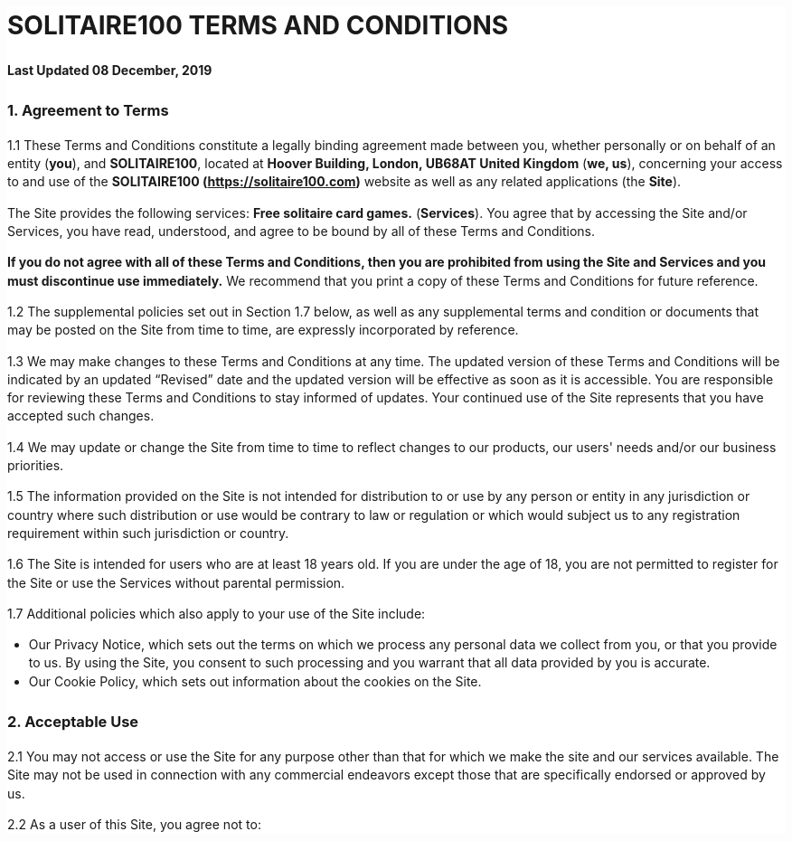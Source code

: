 # **SOLITAIRE100 TERMS AND CONDITIONS**

**Last Updated 08 December, 2019**

### **1\. Agreement to Terms**

1.1 These Terms and Conditions constitute a legally binding agreement made between you, whether personally or on behalf of an entity (**you**), and **SOLITAIRE100**, located at **Hoover Building, London, UB68AT United Kingdom** (**we, us**), concerning your access to and use of the **SOLITAIRE100 (https://solitaire100.com)** website as well as any related applications (the **Site**).

The Site provides the following services: **Free solitaire card games.** (**Services**). You agree that by accessing the Site and/or Services, you have read, understood, and agree to be bound by all of these Terms and Conditions.

**If you do not agree with all of these Terms and Conditions, then you are prohibited from using the Site and Services and you must discontinue use immediately.** We recommend that you print a copy of these Terms and Conditions for future reference.

1.2 The supplemental policies set out in Section 1.7 below, as well as any supplemental terms and condition or documents that may be posted on the Site from time to time, are expressly incorporated by reference.

1.3 We may make changes to these Terms and Conditions at any time. The updated version of these Terms and Conditions will be indicated by an updated “Revised” date and the updated version will be effective as soon as it is accessible. You are responsible for reviewing these Terms and Conditions to stay informed of updates. Your continued use of the Site represents that you have accepted such changes.

1.4 We may update or change the Site from time to time to reflect changes to our products, our users' needs and/or our business priorities.

1.5 The information provided on the Site is not intended for distribution to or use by any person or entity in any jurisdiction or country where such distribution or use would be contrary to law or regulation or which would subject us to any registration requirement within such jurisdiction or country.

1.6 The Site is intended for users who are at least 18 years old. If you are under the age of 18, you are not permitted to register for the Site or use the Services without parental permission.

1.7 Additional policies which also apply to your use of the Site include:

*   Our Privacy Notice, which sets out the terms on which we process any personal data we collect from you, or that you provide to us. By using the Site, you consent to such processing and you warrant that all data provided by you is accurate.
*   Our Cookie Policy, which sets out information about the cookies on the Site.

### **2\. Acceptable Use**

2.1 You may not access or use the Site for any purpose other than that for which we make the site and our services available. The Site may not be used in connection with any commercial endeavors except those that are specifically endorsed or approved by us.

2.2 As a user of this Site, you agree not to:
